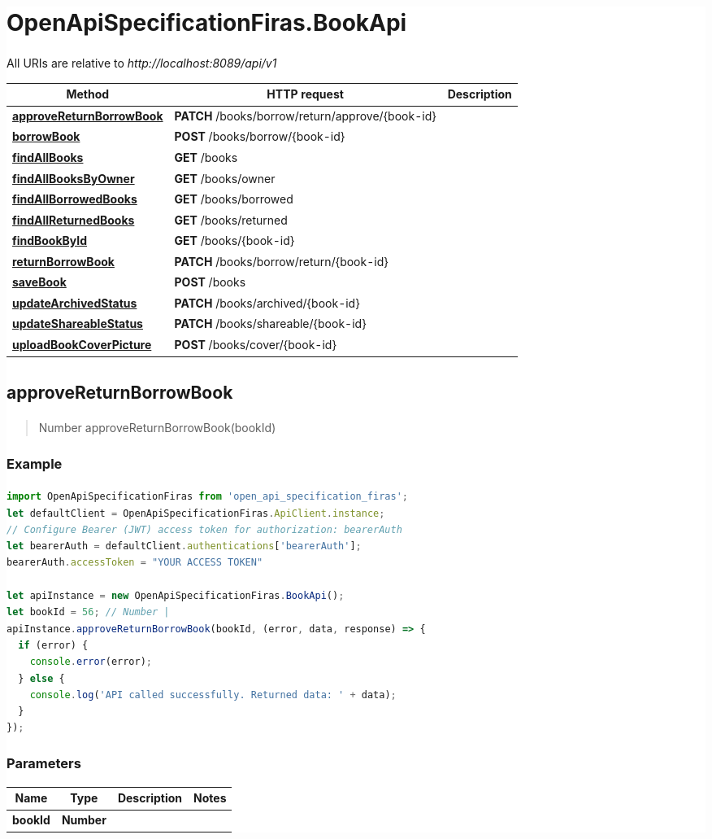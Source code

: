 # OpenApiSpecificationFiras.BookApi

All URIs are relative to *http://localhost:8089/api/v1*

Method | HTTP request | Description
------------- | ------------- | -------------
[**approveReturnBorrowBook**](BookApi.md#approveReturnBorrowBook) | **PATCH** /books/borrow/return/approve/{book-id} | 
[**borrowBook**](BookApi.md#borrowBook) | **POST** /books/borrow/{book-id} | 
[**findAllBooks**](BookApi.md#findAllBooks) | **GET** /books | 
[**findAllBooksByOwner**](BookApi.md#findAllBooksByOwner) | **GET** /books/owner | 
[**findAllBorrowedBooks**](BookApi.md#findAllBorrowedBooks) | **GET** /books/borrowed | 
[**findAllReturnedBooks**](BookApi.md#findAllReturnedBooks) | **GET** /books/returned | 
[**findBookById**](BookApi.md#findBookById) | **GET** /books/{book-id} | 
[**returnBorrowBook**](BookApi.md#returnBorrowBook) | **PATCH** /books/borrow/return/{book-id} | 
[**saveBook**](BookApi.md#saveBook) | **POST** /books | 
[**updateArchivedStatus**](BookApi.md#updateArchivedStatus) | **PATCH** /books/archived/{book-id} | 
[**updateShareableStatus**](BookApi.md#updateShareableStatus) | **PATCH** /books/shareable/{book-id} | 
[**uploadBookCoverPicture**](BookApi.md#uploadBookCoverPicture) | **POST** /books/cover/{book-id} | 



## approveReturnBorrowBook

> Number approveReturnBorrowBook(bookId)



### Example

```javascript
import OpenApiSpecificationFiras from 'open_api_specification_firas';
let defaultClient = OpenApiSpecificationFiras.ApiClient.instance;
// Configure Bearer (JWT) access token for authorization: bearerAuth
let bearerAuth = defaultClient.authentications['bearerAuth'];
bearerAuth.accessToken = "YOUR ACCESS TOKEN"

let apiInstance = new OpenApiSpecificationFiras.BookApi();
let bookId = 56; // Number | 
apiInstance.approveReturnBorrowBook(bookId, (error, data, response) => {
  if (error) {
    console.error(error);
  } else {
    console.log('API called successfully. Returned data: ' + data);
  }
});
```

### Parameters


Name | Type | Description  | Notes
------------- | ------------- | ------------- | -------------
 **bookId** | **Number**|  | 
